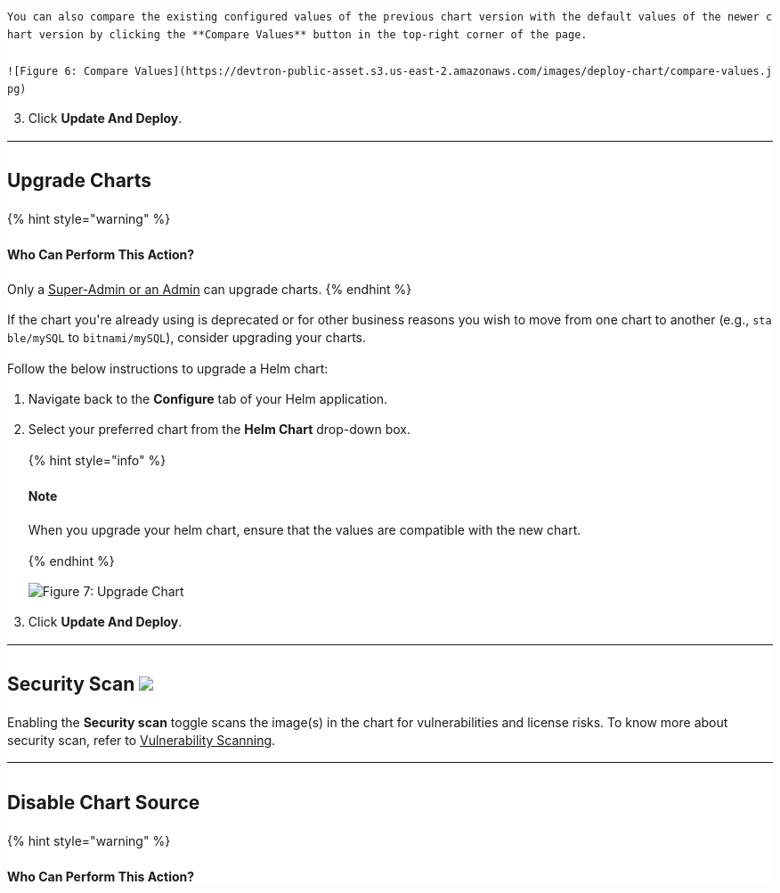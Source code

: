     You can also compare the existing configured values of the previous chart version with the default values of the newer chart version by clicking the **Compare Values** button in the top-right corner of the page.

    ![Figure 6: Compare Values](https://devtron-public-asset.s3.us-east-2.amazonaws.com/images/deploy-chart/compare-values.jpg)
3. Click **Update And Deploy**.

***

## Upgrade Charts

{% hint style="warning" %}
#### Who Can Perform This Action?

Only a [Super-Admin or an Admin](../global-configurations/authorization/user-access.md#helm-apps-permissions) can upgrade charts.
{% endhint %}

If the chart you're already using is deprecated or for other business reasons you wish to move from one chart to another (e.g., `stable/mySQL` to `bitnami/mySQL`), consider upgrading your charts.

Follow the below instructions to upgrade a Helm chart:

1. Navigate back to the **Configure** tab of your Helm application.
2.  Select your preferred chart from the **Helm Chart** drop-down box.

    \{% hint style="info" %\}

    #### Note

    When you upgrade your helm chart, ensure that the values are compatible with the new chart.

    \{% endhint %\}

    ![Figure 7: Upgrade Chart](https://devtron-public-asset.s3.us-east-2.amazonaws.com/images/deploy-chart/upgrade-chart.jpg)
3. Click **Update And Deploy**.

***

## Security Scan [![](https://devtron-public-asset.s3.us-east-2.amazonaws.com/images/elements/EnterpriseTag.svg)](https://devtron.ai/pricing)

Enabling the **Security scan** toggle scans the image(s) in the chart for vulnerabilities and license risks. To know more about security scan, refer to [Vulnerability Scanning](../plugins/vulnerability-scanning.md).

***

## Disable Chart Source

{% hint style="warning" %}
#### Who Can Perform This Action?
